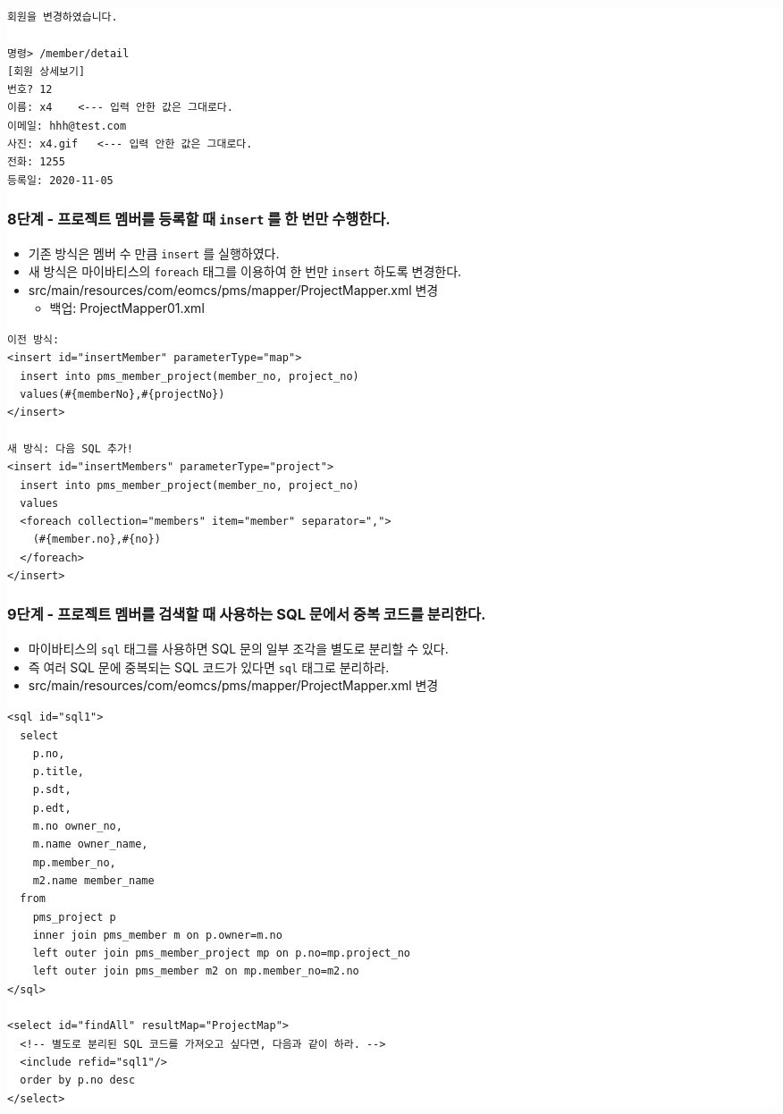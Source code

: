 ```
회원을 변경하였습니다.

명령> /member/detail
[회원 상세보기]
번호? 12
이름: x4    <--- 입력 안한 값은 그대로다.
이메일: hhh@test.com
사진: x4.gif   <--- 입력 안한 값은 그대로다.
전화: 1255
등록일: 2020-11-05
```

### 8단계 - 프로젝트 멤버를 등록할 때 `insert` 를 한 번만 수행한다.

- 기존 방식은 멤버 수 만큼 `insert` 를 실행하였다.
- 새 방식은 마이바티스의 `foreach` 태그를 이용하여 한 번만 `insert` 하도록 변경한다.
- src/main/resources/com/eomcs/pms/mapper/ProjectMapper.xml 변경
  - 백업: ProjectMapper01.xml
```
이전 방식:
<insert id="insertMember" parameterType="map">
  insert into pms_member_project(member_no, project_no)
  values(#{memberNo},#{projectNo})
</insert>

새 방식: 다음 SQL 추가!
<insert id="insertMembers" parameterType="project">
  insert into pms_member_project(member_no, project_no)
  values
  <foreach collection="members" item="member" separator=",">
    (#{member.no},#{no})
  </foreach>
</insert>
```

### 9단계 - 프로젝트 멤버를 검색할 때 사용하는 SQL 문에서 중복 코드를 분리한다.

- 마이바티스의 `sql` 태그를 사용하면 SQL 문의 일부 조각을 별도로 분리할 수 있다.
- 즉 여러 SQL 문에 중복되는 SQL 코드가 있다면 `sql` 태그로 분리하라.
- src/main/resources/com/eomcs/pms/mapper/ProjectMapper.xml 변경
```
<sql id="sql1">
  select
    p.no,
    p.title,
    p.sdt,
    p.edt,
    m.no owner_no,
    m.name owner_name,
    mp.member_no,
    m2.name member_name
  from
    pms_project p
    inner join pms_member m on p.owner=m.no
    left outer join pms_member_project mp on p.no=mp.project_no
    left outer join pms_member m2 on mp.member_no=m2.no
</sql>

<select id="findAll" resultMap="ProjectMap">
  <!-- 별도로 분리된 SQL 코드를 가져오고 싶다면, 다음과 같이 하라. -->
  <include refid="sql1"/>
  order by p.no desc
</select>
```
